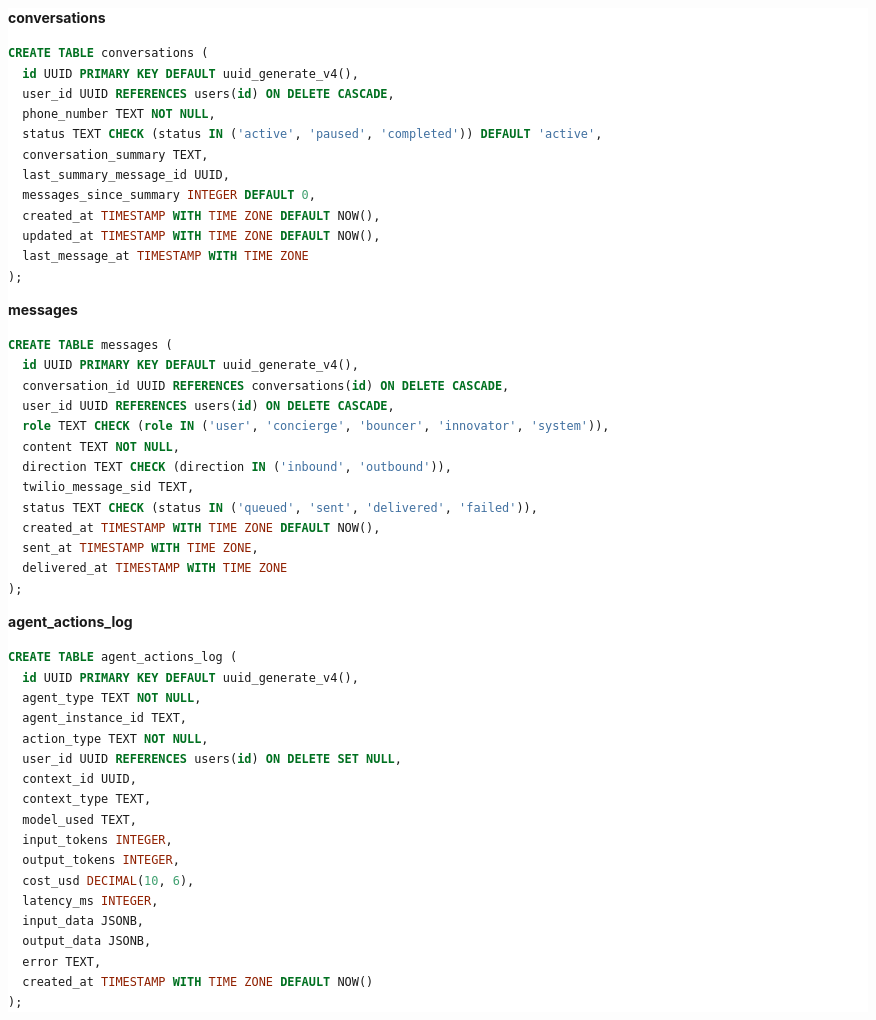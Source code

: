 **conversations**
```sql
CREATE TABLE conversations (
  id UUID PRIMARY KEY DEFAULT uuid_generate_v4(),
  user_id UUID REFERENCES users(id) ON DELETE CASCADE,
  phone_number TEXT NOT NULL,
  status TEXT CHECK (status IN ('active', 'paused', 'completed')) DEFAULT 'active',
  conversation_summary TEXT,
  last_summary_message_id UUID,
  messages_since_summary INTEGER DEFAULT 0,
  created_at TIMESTAMP WITH TIME ZONE DEFAULT NOW(),
  updated_at TIMESTAMP WITH TIME ZONE DEFAULT NOW(),
  last_message_at TIMESTAMP WITH TIME ZONE
);
```

**messages**
```sql
CREATE TABLE messages (
  id UUID PRIMARY KEY DEFAULT uuid_generate_v4(),
  conversation_id UUID REFERENCES conversations(id) ON DELETE CASCADE,
  user_id UUID REFERENCES users(id) ON DELETE CASCADE,
  role TEXT CHECK (role IN ('user', 'concierge', 'bouncer', 'innovator', 'system')),
  content TEXT NOT NULL,
  direction TEXT CHECK (direction IN ('inbound', 'outbound')),
  twilio_message_sid TEXT,
  status TEXT CHECK (status IN ('queued', 'sent', 'delivered', 'failed')),
  created_at TIMESTAMP WITH TIME ZONE DEFAULT NOW(),
  sent_at TIMESTAMP WITH TIME ZONE,
  delivered_at TIMESTAMP WITH TIME ZONE
);
```

**agent_actions_log**
```sql
CREATE TABLE agent_actions_log (
  id UUID PRIMARY KEY DEFAULT uuid_generate_v4(),
  agent_type TEXT NOT NULL,
  agent_instance_id TEXT,
  action_type TEXT NOT NULL,
  user_id UUID REFERENCES users(id) ON DELETE SET NULL,
  context_id UUID,
  context_type TEXT,
  model_used TEXT,
  input_tokens INTEGER,
  output_tokens INTEGER,
  cost_usd DECIMAL(10, 6),
  latency_ms INTEGER,
  input_data JSONB,
  output_data JSONB,
  error TEXT,
  created_at TIMESTAMP WITH TIME ZONE DEFAULT NOW()
);
```
